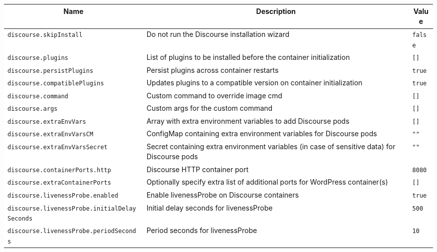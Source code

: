| Name                                                          | Description                                                                                                                                                                                                                           | Value                                                              |
| ------------------------------------------------------------- | ------------------------------------------------------------------------------------------------------------------------------------------------------------------------------------------------------------------------------------- | ------------------------------------------------------------------ |
| `discourse.skipInstall`                                       | Do not run the Discourse installation wizard                                                                                                                                                                                          | `false`                                                            |
| `discourse.plugins`                                           | List of plugins to be installed before the container initialization                                                                                                                                                                   | `[]`                                                               |
| `discourse.persistPlugins`                                    | Persist plugins across container restarts                                                                                                                                                                                             | `true`                                                             |
| `discourse.compatiblePlugins`                                 | Updates plugins to a compatible version on container initialization                                                                                                                                                                   | `true`                                                             |
| `discourse.command`                                           | Custom command to override image cmd                                                                                                                                                                                                  | `[]`                                                               |
| `discourse.args`                                              | Custom args for the custom command                                                                                                                                                                                                    | `[]`                                                               |
| `discourse.extraEnvVars`                                      | Array with extra environment variables to add Discourse pods                                                                                                                                                                          | `[]`                                                               |
| `discourse.extraEnvVarsCM`                                    | ConfigMap containing extra environment variables for Discourse pods                                                                                                                                                                   | `""`                                                               |
| `discourse.extraEnvVarsSecret`                                | Secret containing extra environment variables (in case of sensitive data) for Discourse pods                                                                                                                                          | `""`                                                               |
| `discourse.containerPorts.http`                               | Discourse HTTP container port                                                                                                                                                                                                         | `8080`                                                             |
| `discourse.extraContainerPorts`                               | Optionally specify extra list of additional ports for WordPress container(s)                                                                                                                                                          | `[]`                                                               |
| `discourse.livenessProbe.enabled`                             | Enable livenessProbe on Discourse containers                                                                                                                                                                                          | `true`                                                             |
| `discourse.livenessProbe.initialDelaySeconds`                 | Initial delay seconds for livenessProbe                                                                                                                                                                                               | `500`                                                              |
| `discourse.livenessProbe.periodSeconds`                       | Period seconds for livenessProbe                                                                                                                                                                                                      | `10`                                                               |